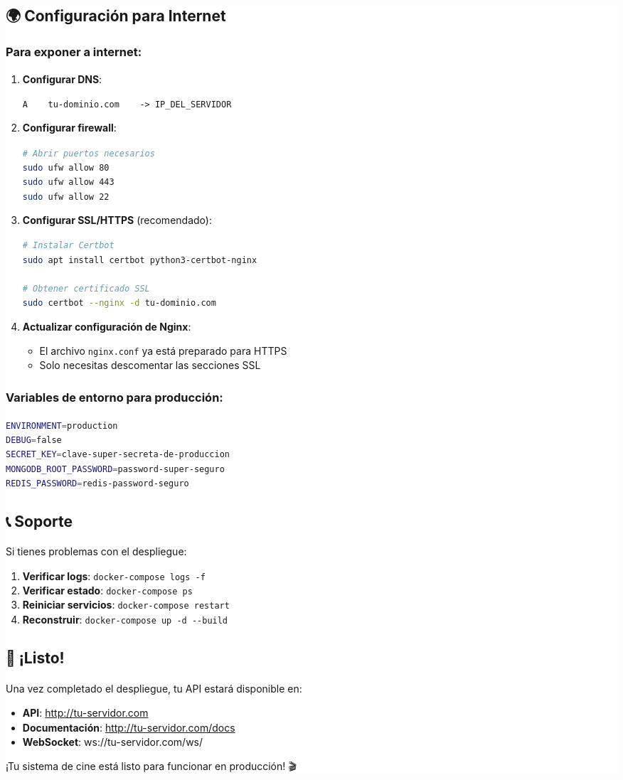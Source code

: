 ## 🌍 Configuración para Internet

### Para exponer a internet:

1. **Configurar DNS**:
   ```
   A    tu-dominio.com    -> IP_DEL_SERVIDOR
   ```

2. **Configurar firewall**:
   ```bash
   # Abrir puertos necesarios
   sudo ufw allow 80
   sudo ufw allow 443
   sudo ufw allow 22
   ```

3. **Configurar SSL/HTTPS** (recomendado):
   ```bash
   # Instalar Certbot
   sudo apt install certbot python3-certbot-nginx

   # Obtener certificado SSL
   sudo certbot --nginx -d tu-dominio.com
   ```

4. **Actualizar configuración de Nginx**:
   - El archivo `nginx.conf` ya está preparado para HTTPS
   - Solo necesitas descomentar las secciones SSL

### Variables de entorno para producción:
```bash
ENVIRONMENT=production
DEBUG=false
SECRET_KEY=clave-super-secreta-de-produccion
MONGODB_ROOT_PASSWORD=password-super-seguro
REDIS_PASSWORD=redis-password-seguro
```

## 📞 Soporte

Si tienes problemas con el despliegue:

1. **Verificar logs**: `docker-compose logs -f`
2. **Verificar estado**: `docker-compose ps`
3. **Reiniciar servicios**: `docker-compose restart`
4. **Reconstruir**: `docker-compose up -d --build`

## 🎉 ¡Listo!

Una vez completado el despliegue, tu API estará disponible en:
- **API**: http://tu-servidor.com
- **Documentación**: http://tu-servidor.com/docs
- **WebSocket**: ws://tu-servidor.com/ws/

¡Tu sistema de cine está listo para funcionar en producción! 🎬 